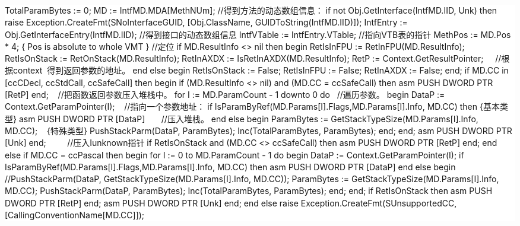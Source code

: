 TotalParamBytes := 0;
MD := IntfMD.MDA[MethNUm]; //得到方法的动态数组信息：
if not Obj.GetInterface(IntfMD.IID, Unk) then
raise Exception.CreateFmt(SNoInterfaceGUID,
[Obj.ClassName, GUIDToString(IntfMD.IID)]);
IntfEntry := Obj.GetInterfaceEntry(IntfMD.IID); //得到接口的动态数组信息
IntfVTable := IntfEntry.VTable; //指向VTB表的指针
MethPos := MD.Pos * 4; { Pos is absolute to whole VMT } //定位
if MD.ResultInfo <> nil then
begin
RetIsInFPU := RetInFPU(MD.ResultInfo);
RetIsOnStack := RetOnStack(MD.ResultInfo);
RetInAXDX := IsRetInAXDX(MD.ResultInfo);
RetP := Context.GetResultPointer;     //根据context  得到返回参数的地址。
end else
begin
RetIsOnStack := False;
RetIsInFPU := False;
RetInAXDX := False;
end;
if MD.CC in [ccCDecl, ccStdCall, ccSafeCall] then
begin
if (MD.ResultInfo <> nil) and (MD.CC = ccSafeCall) then
asm PUSH DWORD PTR [RetP] end;    //把函数返回参数压入堆栈中。
for I := MD.ParamCount - 1 downto 0 do   //遍历参数。
begin
DataP := Context.GetParamPointer(I);    //指向一个参数地址：
if IsParamByRef(MD.Params[I].Flags,MD.Params[I].Info, MD.CC) then {基本类型}
asm
PUSH DWORD PTR [DataP]       //压入堆栈。
end
else
begin
ParamBytes := GetStackTypeSize(MD.Params[I].Info, MD.CC);    {特殊类型}
PushStackParm(DataP, ParamBytes);
Inc(TotalParamBytes, ParamBytes);
end;
end;
asm PUSH DWORD PTR [Unk] end;         //压入Iunknown指针
if RetIsOnStack and (MD.CC <> ccSafeCall) then
asm PUSH DWORD PTR [RetP] end;
end
else if MD.CC = ccPascal then
begin
for I := 0 to MD.ParamCount - 1 do
begin
DataP := Context.GetParamPointer(I);
if IsParamByRef(MD.Params[I].Flags,MD.Params[I].Info, MD.CC) then
asm
PUSH DWORD PTR [DataP]
end
else
begin
//PushStackParm(DataP, GetStackTypeSize(MD.Params[I].Info, MD.CC));
ParamBytes := GetStackTypeSize(MD.Params[I].Info, MD.CC);
PushStackParm(DataP, ParamBytes);
Inc(TotalParamBytes, ParamBytes);
end;
end;
if RetIsOnStack then
asm PUSH DWORD PTR [RetP] end;
asm PUSH DWORD PTR [Unk] end;
end else
raise Exception.CreateFmt(SUnsupportedCC, [CallingConventionName[MD.CC]]);